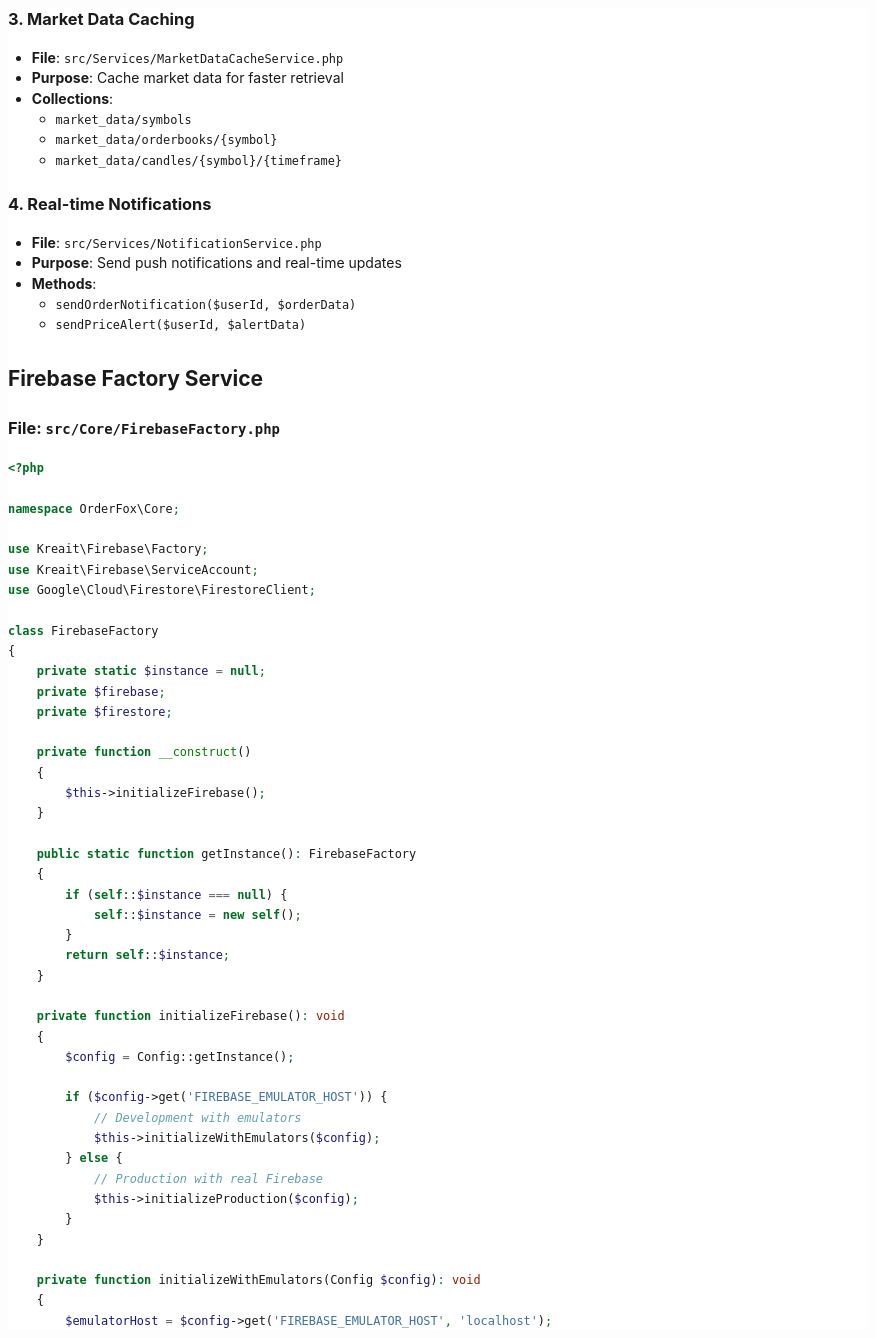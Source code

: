 ### 3. Market Data Caching
- **File**: `src/Services/MarketDataCacheService.php`
- **Purpose**: Cache market data for faster retrieval
- **Collections**:
  - `market_data/symbols`
  - `market_data/orderbooks/{symbol}`
  - `market_data/candles/{symbol}/{timeframe}`

### 4. Real-time Notifications
- **File**: `src/Services/NotificationService.php`
- **Purpose**: Send push notifications and real-time updates
- **Methods**:
  - `sendOrderNotification($userId, $orderData)`
  - `sendPriceAlert($userId, $alertData)`

## Firebase Factory Service

### File: `src/Core/FirebaseFactory.php`
```php
<?php

namespace OrderFox\Core;

use Kreait\Firebase\Factory;
use Kreait\Firebase\ServiceAccount;
use Google\Cloud\Firestore\FirestoreClient;

class FirebaseFactory
{
    private static $instance = null;
    private $firebase;
    private $firestore;
    
    private function __construct()
    {
        $this->initializeFirebase();
    }
    
    public static function getInstance(): FirebaseFactory
    {
        if (self::$instance === null) {
            self::$instance = new self();
        }
        return self::$instance;
    }
    
    private function initializeFirebase(): void
    {
        $config = Config::getInstance();
        
        if ($config->get('FIREBASE_EMULATOR_HOST')) {
            // Development with emulators
            $this->initializeWithEmulators($config);
        } else {
            // Production with real Firebase
            $this->initializeProduction($config);
        }
    }
    
    private function initializeWithEmulators(Config $config): void
    {
        $emulatorHost = $config->get('FIREBASE_EMULATOR_HOST', 'localhost');
```
